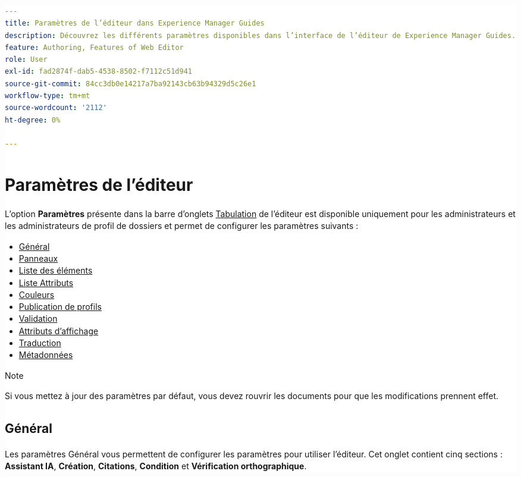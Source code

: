 ```yaml
---
title: Paramètres de l’éditeur dans Experience Manager Guides
description: Découvrez les différents paramètres disponibles dans l’interface de l’éditeur de Experience Manager Guides.
feature: Authoring, Features of Web Editor
role: User
exl-id: fad2874f-dab5-4538-8502-f7112c51d941
source-git-commit: 84cc3db0e14217a7ba92143cb63b94329d5c26e1
workflow-type: tm+mt
source-wordcount: '2112'
ht-degree: 0%

---
```


# Paramètres de l’éditeur

L’option **Paramètres** présente dans la barre d’onglets [Tabulation](./web-editor-tab-bar.md) de l’éditeur est disponible uniquement pour les administrateurs et les administrateurs de profil de dossiers et permet de configurer les paramètres suivants :

- [Général](#general)
- [Panneaux](#panels)
- [Liste des éléments](#elements-list)
- [Liste Attributs](#attributes-list)
- [Couleurs](#colors)
- [Publication de profils](#publish-profiles)
- [Validation](#validation)
- [Attributs d’affichage](#display-attributes)
- [Traduction](#translation)
- [Métadonnées](#metadata)


>[!NOTE]
>
> Si vous mettez à jour des paramètres par défaut, vous devez rouvrir les documents pour que les modifications prennent effet.

## Général

Les paramètres Général vous permettent de configurer les paramètres pour utiliser l’éditeur. Cet onglet contient cinq sections : **Assistant IA**, **Création**, **Citations**, **Condition** et **Vérification orthographique**.

